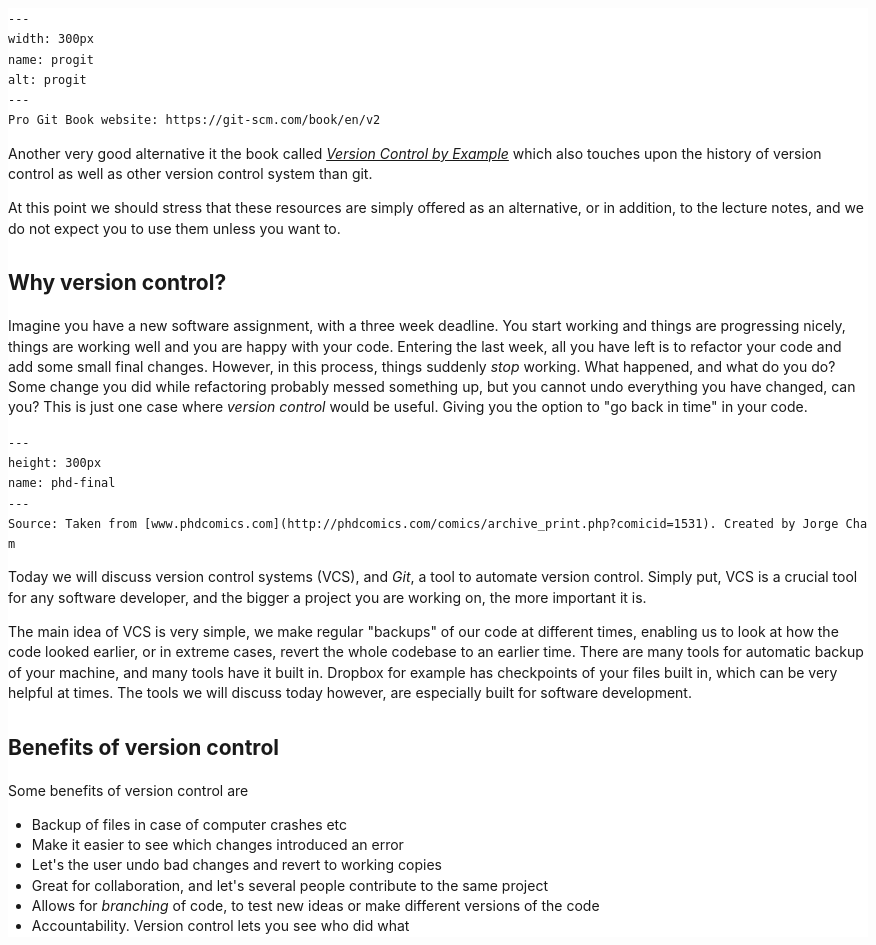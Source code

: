 ```{figure} fig/progit.png
---
width: 300px
name: progit
alt: progit
---
Pro Git Book website: https://git-scm.com/book/en/v2
```

Another very good alternative it the book called [*Version Control by Example*](https://ericsink.com/vcbe/vcbe_a4_lo.pdf) which also touches upon the history of version control as well as other version control system than git.

At this point we should stress that these resources are simply offered as an alternative, or in addition, to the lecture notes, and we do not expect you to use them unless you want to.


## Why version control?

Imagine you have a new software assignment, with a three week deadline. You start working and things are progressing nicely, things are working well and you are happy with your code. Entering the last week, all you have left is to refactor your code and add some small final changes. However, in this process, things suddenly *stop* working. What happened, and what do you do? Some change you did while refactoring probably messed something up, but you cannot undo everything you have changed, can you? This is just one case where *version control* would be useful. Giving you the option to "go back in time" in your code.


```{figure} fig/phd_final.gif
---
height: 300px
name: phd-final
---
Source: Taken from [www.phdcomics.com](http://phdcomics.com/comics/archive_print.php?comicid=1531). Created by Jorge Cham
```

Today we will discuss version control systems (VCS), and *Git*, a tool to automate version control. Simply put, VCS is a crucial tool for any software developer, and the bigger a project you are working on, the more important it is.



The main idea of VCS is very simple, we make regular "backups" of our code at different times, enabling us to look at how the code looked earlier, or in extreme cases, revert the whole codebase to an earlier time. There are many tools for automatic backup of your machine, and many tools have it built in. Dropbox for example has checkpoints of your files built in, which can be very helpful at times. The tools we will discuss today however, are especially built for software development.


## Benefits of version control

Some benefits of version control are
* Backup of files in case of computer crashes etc
* Make it easier to see which changes introduced an error
* Let's the user undo bad changes and revert to working copies
* Great for collaboration, and let's several people contribute to the same project
* Allows for *branching* of code, to test new ideas or make different versions of the code
* Accountability. Version control lets you see who did what
